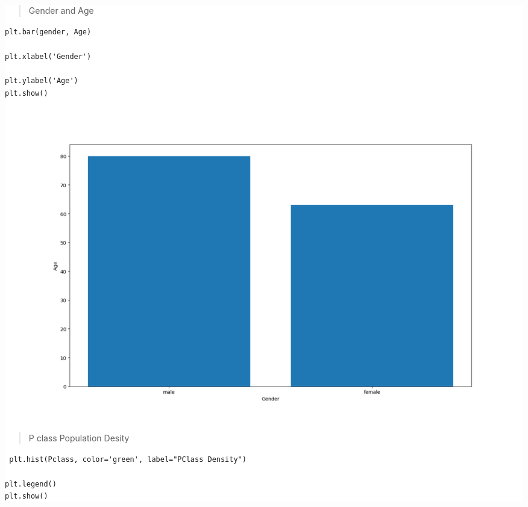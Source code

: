 >Gender and Age

  

    plt.bar(gender, Age)
    
    plt.xlabel('Gender')
    
    plt.ylabel('Age')
    plt.show()

![plot between gender and age](result/wkone/dvz_iii.png)


>P class Population Desity

  

     plt.hist(Pclass, color='green', label="PClass Density")
    
    plt.legend()
	plt.show()
